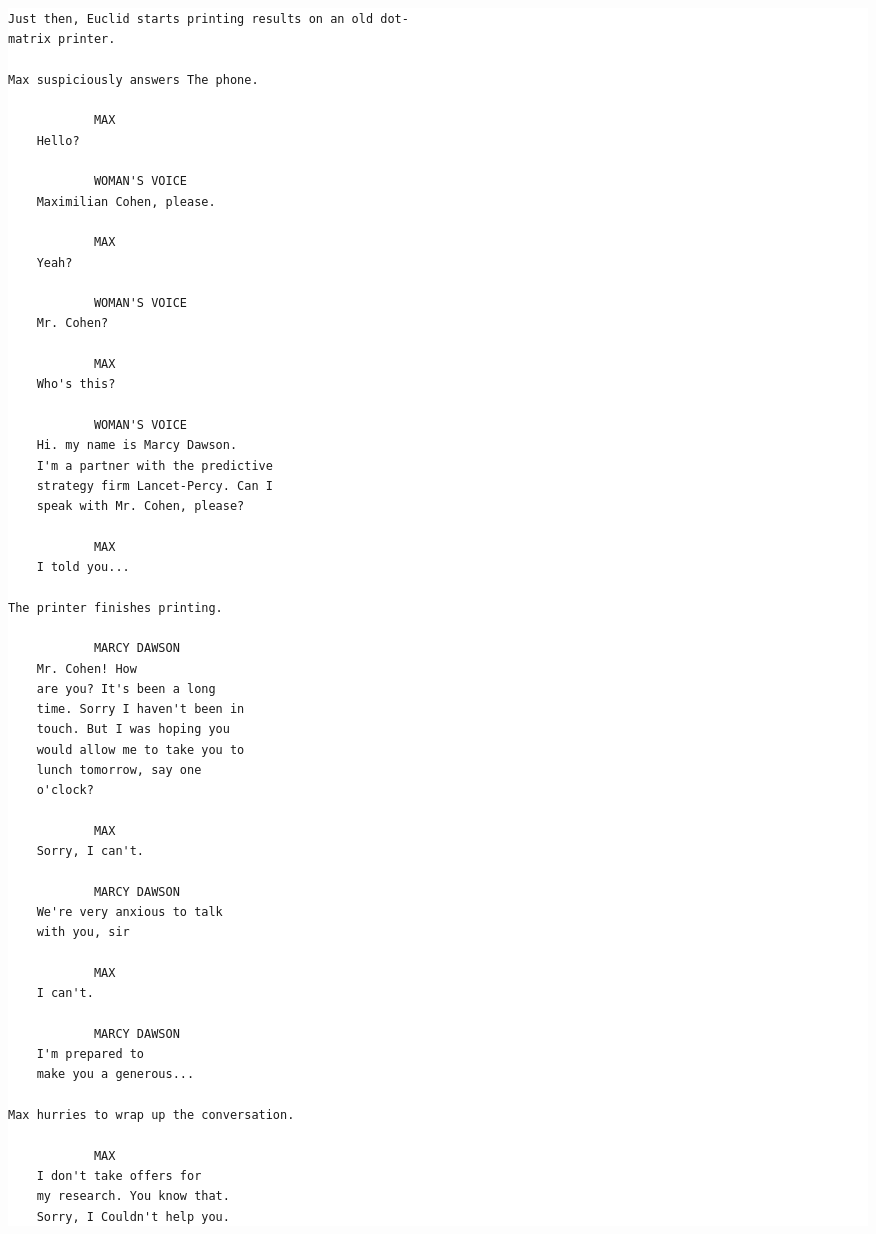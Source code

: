 	Just then, Euclid starts printing results on an old dot-
	matrix printer.

	Max suspiciously answers The phone.

				MAX 
		Hello?
	
				WOMAN'S VOICE 
		Maximilian Cohen, please.
	
				MAX 
		Yeah?
	
				WOMAN'S VOICE 
		Mr. Cohen?
	
				MAX 
		Who's this?
	
				WOMAN'S VOICE 
		Hi. my name is Marcy Dawson. 
		I'm a partner with the predictive 
		strategy firm Lancet-Percy. Can I 
		speak with Mr. Cohen, please?

				MAX 
		I told you...
	
	The printer finishes printing.

				MARCY DAWSON 
		Mr. Cohen! How 
		are you? It's been a long 
		time. Sorry I haven't been in 
		touch. But I was hoping you 
		would allow me to take you to 
		lunch tomorrow, say one 
		o'clock?
	
				MAX 
		Sorry, I can't.
	
				MARCY DAWSON 
		We're very anxious to talk 
		with you, sir

				MAX 
		I can't.
	
				MARCY DAWSON 
		I'm prepared to 
		make you a generous...

	Max hurries to wrap up the conversation.

				MAX 
		I don't take offers for 
		my research. You know that. 
		Sorry, I Couldn't help you.
	